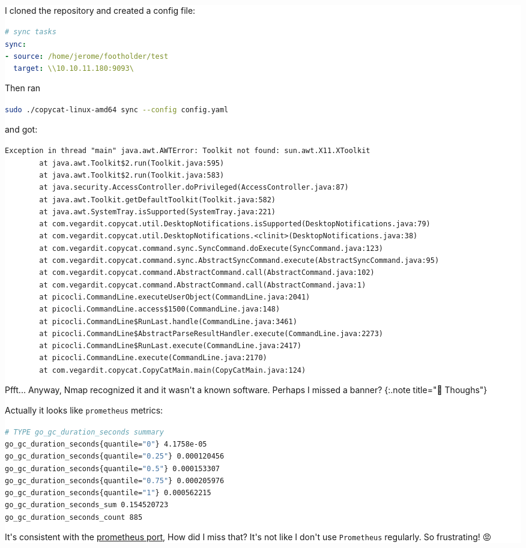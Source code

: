 I cloned the repository and created a config file:

```yaml
# sync tasks
sync:
- source: /home/jerome/footholder/test
  target: \\10.10.11.180:9093\
```

Then ran

```bash
sudo ./copycat-linux-amd64 sync --config config.yaml
```

and got:

```plain
Exception in thread "main" java.awt.AWTError: Toolkit not found: sun.awt.X11.XToolkit
        at java.awt.Toolkit$2.run(Toolkit.java:595)
        at java.awt.Toolkit$2.run(Toolkit.java:583)
        at java.security.AccessController.doPrivileged(AccessController.java:87)
        at java.awt.Toolkit.getDefaultToolkit(Toolkit.java:582)
        at java.awt.SystemTray.isSupported(SystemTray.java:221)
        at com.vegardit.copycat.util.DesktopNotifications.isSupported(DesktopNotifications.java:79)
        at com.vegardit.copycat.util.DesktopNotifications.<clinit>(DesktopNotifications.java:38)
        at com.vegardit.copycat.command.sync.SyncCommand.doExecute(SyncCommand.java:123)
        at com.vegardit.copycat.command.sync.AbstractSyncCommand.execute(AbstractSyncCommand.java:95)
        at com.vegardit.copycat.command.AbstractCommand.call(AbstractCommand.java:102)
        at com.vegardit.copycat.command.AbstractCommand.call(AbstractCommand.java:1)
        at picocli.CommandLine.executeUserObject(CommandLine.java:2041)
        at picocli.CommandLine.access$1500(CommandLine.java:148)
        at picocli.CommandLine$RunLast.handle(CommandLine.java:3461)
        at picocli.CommandLine$AbstractParseResultHandler.execute(CommandLine.java:2273)
        at picocli.CommandLine$RunLast.execute(CommandLine.java:2417)
        at picocli.CommandLine.execute(CommandLine.java:2170)
        at com.vegardit.copycat.CopyCatMain.main(CopyCatMain.java:124)
```

Pfft... Anyway, Nmap recognized it and it wasn't a known software. Perhaps I missed a banner?
{:.note title="💭 Thoughs"}

Actually it looks like `prometheus` metrics:

```bash
# TYPE go_gc_duration_seconds summary
go_gc_duration_seconds{quantile="0"} 4.1758e-05
go_gc_duration_seconds{quantile="0.25"} 0.000120456
go_gc_duration_seconds{quantile="0.5"} 0.000153307
go_gc_duration_seconds{quantile="0.75"} 0.000205976
go_gc_duration_seconds{quantile="1"} 0.000562215
go_gc_duration_seconds_sum 0.154520723
go_gc_duration_seconds_count 885
```

It's consistent with the [prometheus port](https://www.speedguide.net/port.php?port=9093), How did I miss that? It's not like I don't use `Prometheus` regularly. So frustrating! 😡
